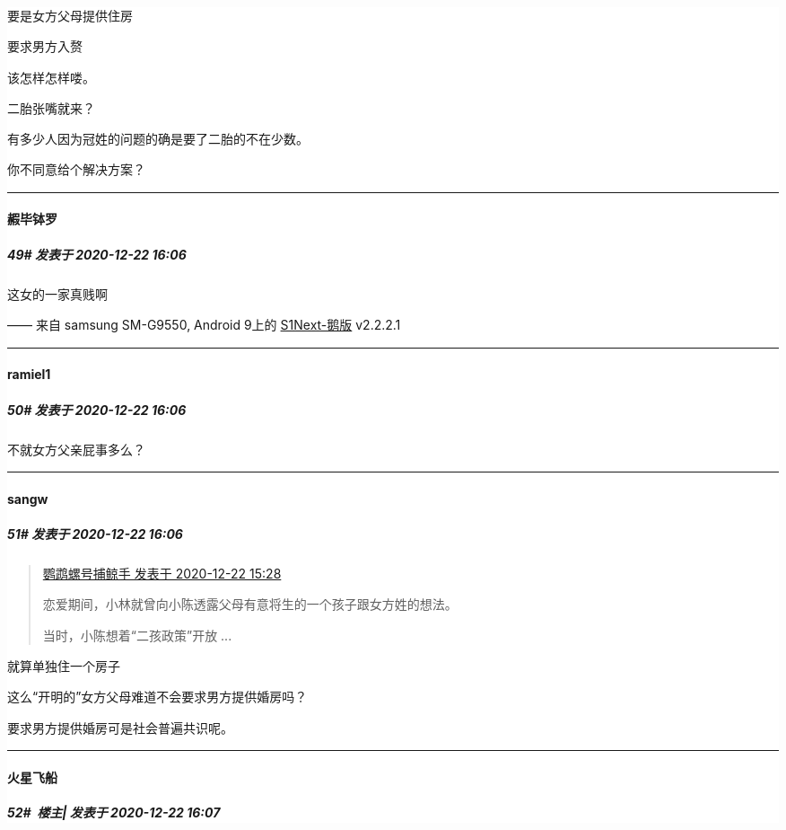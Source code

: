 要是女方父母提供住房

要求男方入赘

该怎样怎样喽。


二胎张嘴就来？

有多少人因为冠姓的问题的确是要了二胎的不在少数。


你不同意给个解决方案？


-----

####  赮毕钵罗  
##### 49#       发表于 2020-12-22 16:06


这女的一家真贱啊

—— 来自 samsung SM-G9550, Android 9上的 [S1Next-鹅版](https://github.com/ykrank/S1-Next/releases) v2.2.2.1


-----

####  ramiel1  
##### 50#       发表于 2020-12-22 16:06


不就女方父亲屁事多么？


-----

####  sangw  
##### 51#       发表于 2020-12-22 16:06


<blockquote><a href="httphttps://bbs.saraba1st.com/2b/forum.php?mod=redirect&amp;goto=findpost&amp;pid=49807941&amp;ptid=1978965" target="_blank">鹦鹉螺号捕鲸手 发表于 2020-12-22 15:28</a>

恋爱期间，小林就曾向小陈透露父母有意将生的一个孩子跟女方姓的想法。


 当时，小陈想着“二孩政策”开放 ...</blockquote>
就算单独住一个房子


这么“开明的”女方父母难道不会要求男方提供婚房吗？


要求男方提供婚房可是社会普遍共识呢。


-----

####  火星飞船  
##### 52#         楼主| 发表于 2020-12-22 16:07
